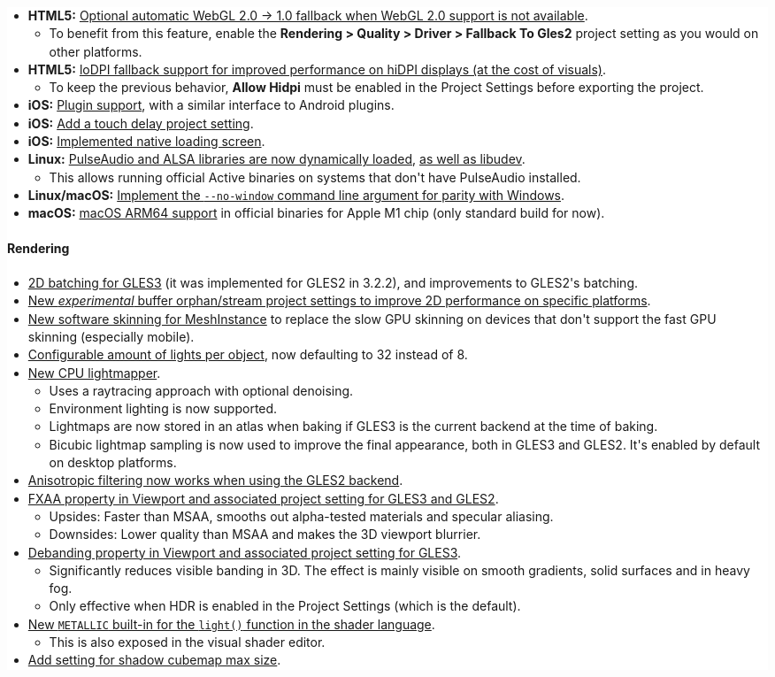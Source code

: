 - **HTML5:** [Optional automatic WebGL 2.0 -> 1.0 fallback when WebGL 2.0 support is not available](https://github.com/activeengine/active/pull/47659).
  - To benefit from this feature, enable the **Rendering > Quality > Driver > Fallback To Gles2** project setting as you would on other platforms.
- **HTML5:** [loDPI fallback support for improved performance on hiDPI displays (at the cost of visuals)](https://github.com/activeengine/active/pull/46802).
  - To keep the previous behavior, **Allow Hidpi** must be enabled in the Project Settings before exporting the project.
- **iOS:** [Plugin support](https://github.com/activeengine/active/pull/41340), with a similar interface to Android plugins.
- **iOS:** [Add a touch delay project setting](https://github.com/activeengine/active/pull/42457).
- **iOS:** [Implemented native loading screen](https://github.com/activeengine/active/pull/45693).
- **Linux:** [PulseAudio and ALSA libraries are now dynamically loaded](https://github.com/activeengine/active/pull/46107), [as well as libudev](https://github.com/activeengine/active/pull/46117).
  - This allows running official Active binaries on systems that don't have PulseAudio installed.
- **Linux/macOS:** [Implement the `--no-window` command line argument for parity with Windows](https://github.com/activeengine/active/pull/42276).
- **macOS:** [macOS ARM64 support](https://github.com/activeengine/active/pull/39788) in official binaries for Apple M1 chip (only standard build for now).

#### Rendering

- [2D batching for GLES3](https://github.com/activeengine/active/pull/42119) (it was implemented for GLES2 in 3.2.2), and improvements to GLES2's batching.
- [New *experimental* buffer orphan/stream project settings to improve 2D performance on specific platforms](https://github.com/activeengine/active/pull/47864).
- [New software skinning for MeshInstance](https://github.com/activeengine/active/pull/40313) to replace the slow GPU skinning on devices that don't support the fast GPU skinning (especially mobile).
- [Configurable amount of lights per object](https://github.com/activeengine/active/pull/43606), now defaulting to 32 instead of 8.
- [New CPU lightmapper](https://github.com/activeengine/active/pull/44628).
  - Uses a raytracing approach with optional denoising.
  - Environment lighting is now supported.
  - Lightmaps are now stored in an atlas when baking if GLES3 is the current backend at the time of baking.
  - Bicubic lightmap sampling is now used to improve the final appearance, both in GLES3 and GLES2. It's enabled by default on desktop platforms.
- [Anisotropic filtering now works when using the GLES2 backend](https://github.com/activeengine/active/pull/45654).
- [FXAA property in Viewport and associated project setting for GLES3 and GLES2](https://github.com/activeengine/active/pull/42006).
  - Upsides: Faster than MSAA, smooths out alpha-tested materials and specular aliasing.
  - Downsides: Lower quality than MSAA and makes the 3D viewport blurrier.
- [Debanding property in Viewport and associated project setting for GLES3](https://github.com/activeengine/active/pull/42942).
  - Significantly reduces visible banding in 3D. The effect is mainly visible on smooth gradients, solid surfaces and in heavy fog.
  - Only effective when HDR is enabled in the Project Settings (which is the default).
- [New `METALLIC` built-in for the `light()` function in the shader language](https://github.com/activeengine/active/pull/42548).
  - This is also exposed in the visual shader editor.
- [Add setting for shadow cubemap max size](https://github.com/activeengine/active/pull/48059).
